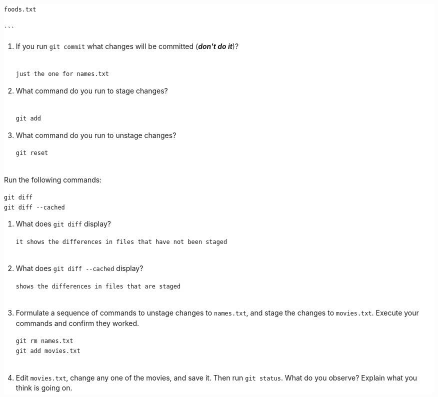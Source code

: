     foods.txt

    ```

1.  If you run `git commit` what changes will be committed (***don't do
    it***)?

    ```

    just the one for names.txt

    ```

2.  What command do you run to stage changes?

    ```

    git add

    ```

3.  What command do you run to unstage changes?

    ```
    git reset


    ```

Run the following commands:

    git diff
    git diff --cached

1.  What does `git diff` display?

    ```
    it shows the differences in files that have not been staged


    ```

2.  What does `git diff --cached` display?

    ```
    shows the differences in files that are staged


    ```

3.  Formulate a sequence of commands to unstage changes to `names.txt`,
    and stage the changes to `movies.txt`. Execute your commands and
    confirm they worked.

    ```
    git rm names.txt
    git add movies.txt


    ```

4.  Edit `movies.txt`, change any one of the movies, and save it. Then
    run `git status`. What do you observe? Explain what you think is
    going on.
